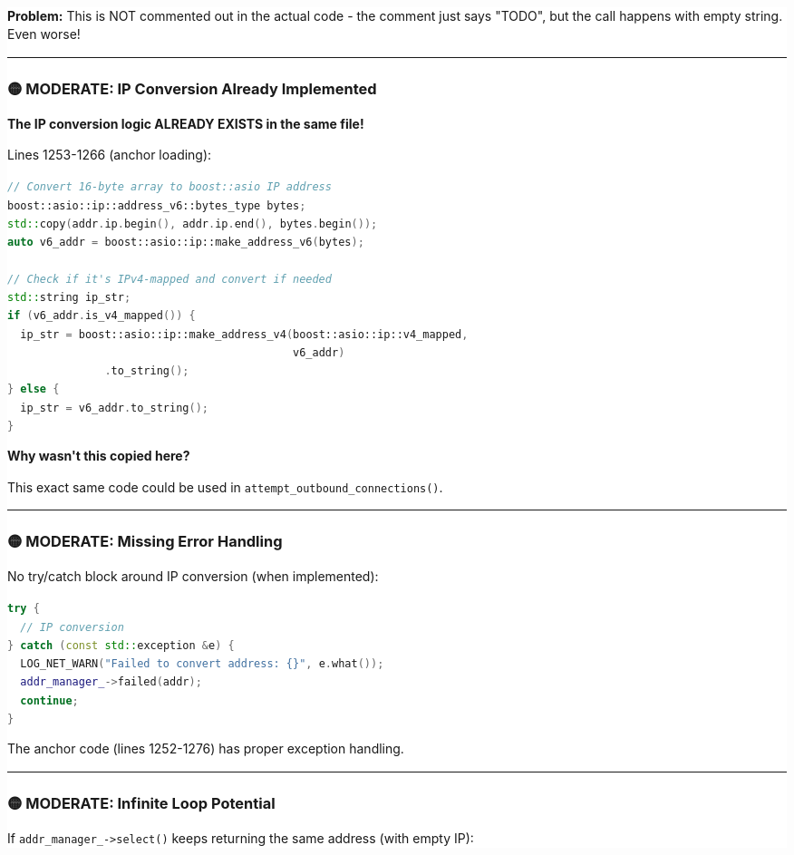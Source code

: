 **Problem:**
This is NOT commented out in the actual code - the comment just says "TODO", but the call happens with empty string. Even worse!

---

### 🟡 **MODERATE: IP Conversion Already Implemented**

**The IP conversion logic ALREADY EXISTS in the same file!**

Lines 1253-1266 (anchor loading):

```cpp
// Convert 16-byte array to boost::asio IP address
boost::asio::ip::address_v6::bytes_type bytes;
std::copy(addr.ip.begin(), addr.ip.end(), bytes.begin());
auto v6_addr = boost::asio::ip::make_address_v6(bytes);

// Check if it's IPv4-mapped and convert if needed
std::string ip_str;
if (v6_addr.is_v4_mapped()) {
  ip_str = boost::asio::ip::make_address_v4(boost::asio::ip::v4_mapped,
                                            v6_addr)
               .to_string();
} else {
  ip_str = v6_addr.to_string();
}
```

**Why wasn't this copied here?**

This exact same code could be used in `attempt_outbound_connections()`.

---

### 🟡 **MODERATE: Missing Error Handling**

No try/catch block around IP conversion (when implemented):

```cpp
try {
  // IP conversion
} catch (const std::exception &e) {
  LOG_NET_WARN("Failed to convert address: {}", e.what());
  addr_manager_->failed(addr);
  continue;
}
```

The anchor code (lines 1252-1276) has proper exception handling.

---

### 🟡 **MODERATE: Infinite Loop Potential**

If `addr_manager_->select()` keeps returning the same address (with empty IP):
